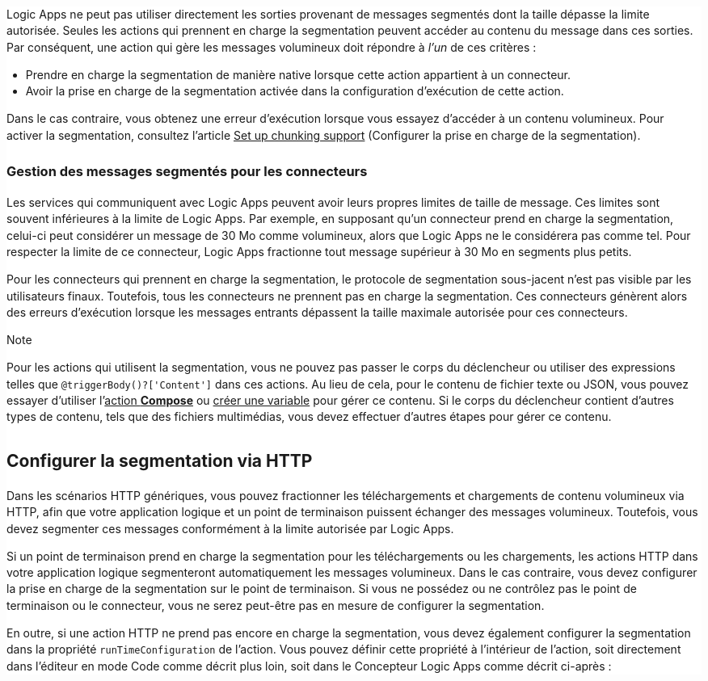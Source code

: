 Logic Apps ne peut pas utiliser directement les sorties provenant de messages segmentés dont la taille dépasse la limite autorisée. Seules les actions qui prennent en charge la segmentation peuvent accéder au contenu du message dans ces sorties. Par conséquent, une action qui gère les messages volumineux doit répondre à *l’un* de ces critères :

* Prendre en charge la segmentation de manière native lorsque cette action appartient à un connecteur. 
* Avoir la prise en charge de la segmentation activée dans la configuration d’exécution de cette action. 

Dans le cas contraire, vous obtenez une erreur d’exécution lorsque vous essayez d’accéder à un contenu volumineux. Pour activer la segmentation, consultez l’article [Set up chunking support](#set-up-chunking) (Configurer la prise en charge de la segmentation).

### <a name="chunked-message-handling-for-connectors"></a>Gestion des messages segmentés pour les connecteurs

Les services qui communiquent avec Logic Apps peuvent avoir leurs propres limites de taille de message. Ces limites sont souvent inférieures à la limite de Logic Apps. Par exemple, en supposant qu’un connecteur prend en charge la segmentation, celui-ci peut considérer un message de 30 Mo comme volumineux, alors que Logic Apps ne le considérera pas comme tel. Pour respecter la limite de ce connecteur, Logic Apps fractionne tout message supérieur à 30 Mo en segments plus petits.

Pour les connecteurs qui prennent en charge la segmentation, le protocole de segmentation sous-jacent n’est pas visible par les utilisateurs finaux. Toutefois, tous les connecteurs ne prennent pas en charge la segmentation. Ces connecteurs génèrent alors des erreurs d’exécution lorsque les messages entrants dépassent la taille maximale autorisée pour ces connecteurs.

> [!NOTE]
> Pour les actions qui utilisent la segmentation, vous ne pouvez pas passer le corps du déclencheur ou utiliser des expressions telles que `@triggerBody()?['Content']` dans ces actions. Au lieu de cela, pour le contenu de fichier texte ou JSON, vous pouvez essayer d’utiliser l’[action **Compose**](../logic-apps/logic-apps-perform-data-operations.md#compose-action) ou [créer une variable](../logic-apps/logic-apps-create-variables-store-values.md) pour gérer ce contenu. Si le corps du déclencheur contient d’autres types de contenu, tels que des fichiers multimédias, vous devez effectuer d’autres étapes pour gérer ce contenu.

<a name="set-up-chunking"></a>

## <a name="set-up-chunking-over-http"></a>Configurer la segmentation via HTTP

Dans les scénarios HTTP génériques, vous pouvez fractionner les téléchargements et chargements de contenu volumineux via HTTP, afin que votre application logique et un point de terminaison puissent échanger des messages volumineux. Toutefois, vous devez segmenter ces messages conformément à la limite autorisée par Logic Apps. 

Si un point de terminaison prend en charge la segmentation pour les téléchargements ou les chargements, les actions HTTP dans votre application logique segmenteront automatiquement les messages volumineux. Dans le cas contraire, vous devez configurer la prise en charge de la segmentation sur le point de terminaison. Si vous ne possédez ou ne contrôlez pas le point de terminaison ou le connecteur, vous ne serez peut-être pas en mesure de configurer la segmentation.

En outre, si une action HTTP ne prend pas encore en charge la segmentation, vous devez également configurer la segmentation dans la propriété `runTimeConfiguration` de l’action. Vous pouvez définir cette propriété à l’intérieur de l’action, soit directement dans l’éditeur en mode Code comme décrit plus loin, soit dans le Concepteur Logic Apps comme décrit ci-après :
